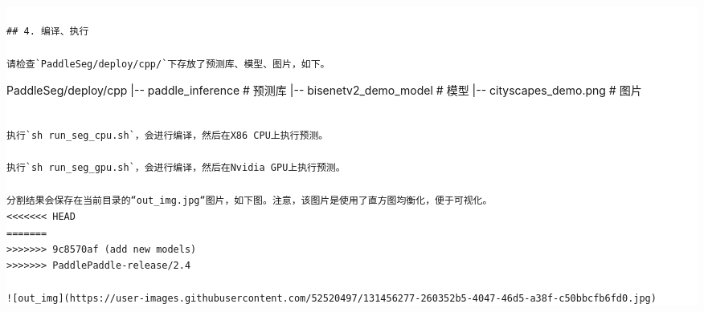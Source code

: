 ```

## 4. 编译、执行

请检查`PaddleSeg/deploy/cpp/`下存放了预测库、模型、图片，如下。

```
PaddleSeg/deploy/cpp
|-- paddle_inference        # 预测库
|-- bisenetv2_demo_model    # 模型
|-- cityscapes_demo.png     # 图片
```

执行`sh run_seg_cpu.sh`，会进行编译，然后在X86 CPU上执行预测。

执行`sh run_seg_gpu.sh`，会进行编译，然后在Nvidia GPU上执行预测。

分割结果会保存在当前目录的“out_img.jpg“图片，如下图。注意，该图片是使用了直方图均衡化，便于可视化。
<<<<<<< HEAD
=======
>>>>>>> 9c8570af (add new models)
>>>>>>> PaddlePaddle-release/2.4

![out_img](https://user-images.githubusercontent.com/52520497/131456277-260352b5-4047-46d5-a38f-c50bbcfb6fd0.jpg)
